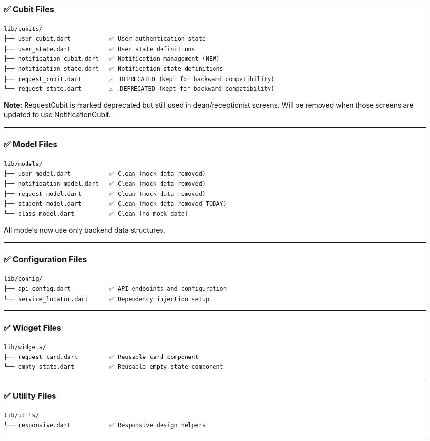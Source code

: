 
### ✅ Cubit Files
```
lib/cubits/
├── user_cubit.dart           ✅ User authentication state
├── user_state.dart           ✅ User state definitions
├── notification_cubit.dart   ✅ Notification management (NEW)
├── notification_state.dart   ✅ Notification state definitions
├── request_cubit.dart        ⚠️  DEPRECATED (kept for backward compatibility)
└── request_state.dart        ⚠️  DEPRECATED (kept for backward compatibility)
```

**Note:** RequestCubit is marked deprecated but still used in dean/receptionist screens. Will be removed when those screens are updated to use NotificationCubit.

---

### ✅ Model Files
```
lib/models/
├── user_model.dart           ✅ Clean (mock data removed)
├── notification_model.dart   ✅ Clean (mock data removed)
├── request_model.dart        ✅ Clean (mock data removed)
├── student_model.dart        ✅ Clean (mock data removed TODAY)
└── class_model.dart          ✅ Clean (no mock data)
```

All models now use only backend data structures.

---

### ✅ Configuration Files
```
lib/config/
├── api_config.dart           ✅ API endpoints and configuration
└── service_locator.dart      ✅ Dependency injection setup
```

---

### ✅ Widget Files
```
lib/widgets/
├── request_card.dart         ✅ Reusable card component
└── empty_state.dart          ✅ Reusable empty state component
```

---

### ✅ Utility Files
```
lib/utils/
└── responsive.dart           ✅ Responsive design helpers
```

---